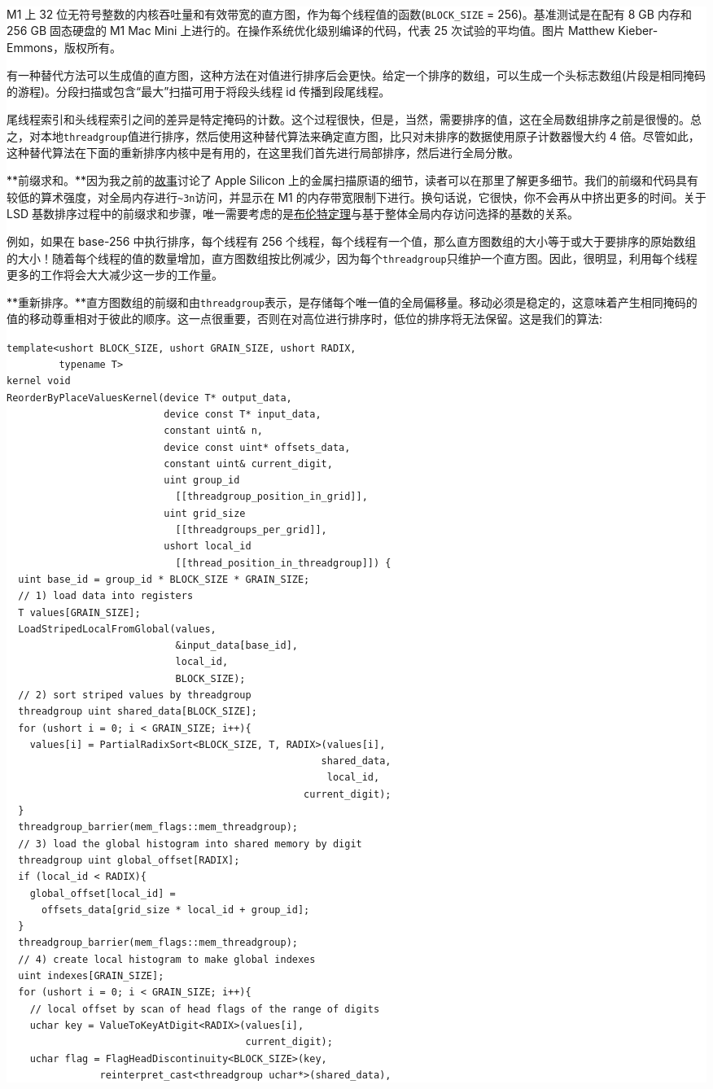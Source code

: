 M1 上 32 位无符号整数的内核吞吐量和有效带宽的直方图，作为每个线程值的函数(`BLOCK_SIZE` = 256)。基准测试是在配有 8 GB 内存和 256 GB 固态硬盘的 M1 Mac Mini 上进行的。在操作系统优化级别编译的代码，代表 25 次试验的平均值。图片 Matthew Kieber-Emmons，版权所有。

有一种替代方法可以生成值的直方图，这种方法在对值进行排序后会更快。给定一个排序的数组，可以生成一个头标志数组(片段是相同掩码的游程)。分段扫描或包含“最大”扫描可用于将段头线程 id 传播到段尾线程。

尾线程索引和头线程索引之间的差异是特定掩码的计数。这个过程很快，但是，当然，需要排序的值，这在全局数组排序之前是很慢的。总之，对本地`threadgroup`值进行排序，然后使用这种替代算法来确定直方图，比只对未排序的数据使用原子计数器慢大约 4 倍。尽管如此，这种替代算法在下面的重新排序内核中是有用的，在这里我们首先进行局部排序，然后进行全局分散。

**前缀求和。**因为我之前的[故事](https://kieber-emmons.medium.com/efficient-parallel-prefix-sum-in-metal-for-apple-m1-9e60b974d62)讨论了 Apple Silicon 上的金属扫描原语的细节，读者可以在那里了解更多细节。我们的前缀和代码具有较低的算术强度，对全局内存进行`~3n`访问，并显示在 M1 的内存带宽限制下进行。换句话说，它很快，你不会再从中挤出更多的时间。关于 LSD 基数排序过程中的前缀求和步骤，唯一需要考虑的是[布伦特定理](https://dl.acm.org/doi/10.1145/321812.321815)与基于整体全局内存访问选择的基数的关系。

例如，如果在 base-256 中执行排序，每个线程有 256 个线程，每个线程有一个值，那么直方图数组的大小等于或大于要排序的原始数组的大小！随着每个线程的值的数量增加，直方图数组按比例减少，因为每个`threadgroup`只维护一个直方图。因此，很明显，利用每个线程更多的工作将会大大减少这一步的工作量。

**重新排序。**直方图数组的前缀和由`threadgroup`表示，是存储每个唯一值的全局偏移量。移动必须是稳定的，这意味着产生相同掩码的值的移动尊重相对于彼此的顺序。这一点很重要，否则在对高位进行排序时，低位的排序将无法保留。这是我们的算法:

```
template<ushort BLOCK_SIZE, ushort GRAIN_SIZE, ushort RADIX, 
         typename T> 
kernel void
ReorderByPlaceValuesKernel(device T* output_data,
                           device const T* input_data,
                           constant uint& n,
                           device const uint* offsets_data,
                           constant uint& current_digit,
                           uint group_id
                             [[threadgroup_position_in_grid]],
                           uint grid_size
                             [[threadgroups_per_grid]],
                           ushort local_id
                             [[thread_position_in_threadgroup]]) {
  uint base_id = group_id * BLOCK_SIZE * GRAIN_SIZE;
  // 1) load data into registers
  T values[GRAIN_SIZE];
  LoadStripedLocalFromGlobal(values, 
                             &input_data[base_id], 
                             local_id,  
                             BLOCK_SIZE);
  // 2) sort striped values by threadgroup
  threadgroup uint shared_data[BLOCK_SIZE];
  for (ushort i = 0; i < GRAIN_SIZE; i++){
    values[i] = PartialRadixSort<BLOCK_SIZE, T, RADIX>(values[i], 
                                                      shared_data, 
                                                       local_id,
                                                   current_digit);
  }
  threadgroup_barrier(mem_flags::mem_threadgroup);
  // 3) load the global histogram into shared memory by digit
  threadgroup uint global_offset[RADIX];
  if (local_id < RADIX){
    global_offset[local_id] = 
      offsets_data[grid_size * local_id + group_id];
  }
  threadgroup_barrier(mem_flags::mem_threadgroup);
  // 4) create local histogram to make global indexes
  uint indexes[GRAIN_SIZE];
  for (ushort i = 0; i < GRAIN_SIZE; i++){
    // local offset by scan of head flags of the range of digits
    uchar key = ValueToKeyAtDigit<RADIX>(values[i],  
                                         current_digit);
    uchar flag = FlagHeadDiscontinuity<BLOCK_SIZE>(key,
                reinterpret_cast<threadgroup uchar*>(shared_data), 
```